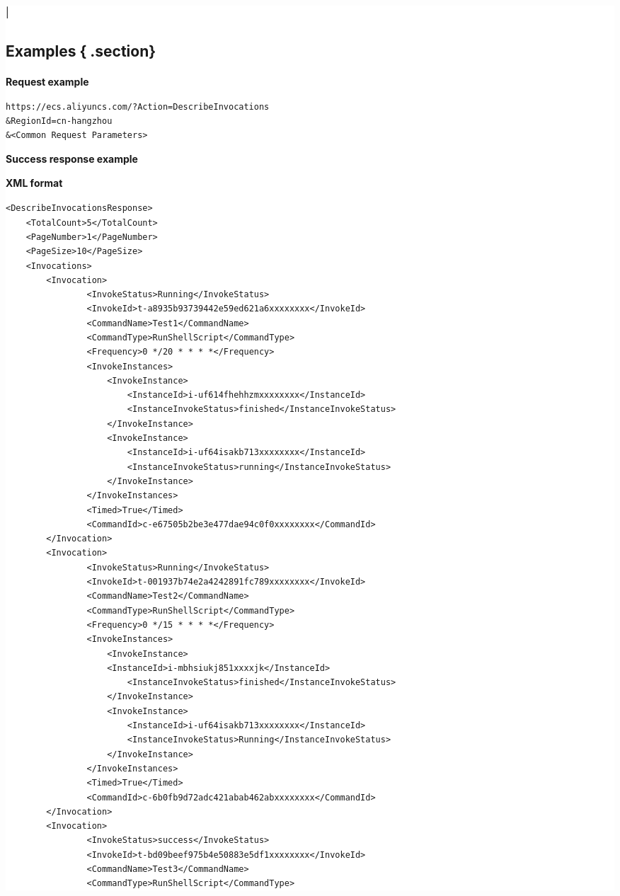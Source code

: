 |

## Examples { .section}

**Request example** 

```
https://ecs.aliyuncs.com/?Action=DescribeInvocations
&RegionId=cn-hangzhou
&<Common Request Parameters>
```

**Success response example** 

**XML format** 

```
<DescribeInvocationsResponse>
    <TotalCount>5</TotalCount>
    <PageNumber>1</PageNumber>
    <PageSize>10</PageSize>
    <Invocations>
        <Invocation>
                <InvokeStatus>Running</InvokeStatus>
                <InvokeId>t-a8935b93739442e59ed621a6xxxxxxxx</InvokeId>
                <CommandName>Test1</CommandName>
                <CommandType>RunShellScript</CommandType>
                <Frequency>0 */20 * * * *</Frequency>
                <InvokeInstances>
                    <InvokeInstance>
                        <InstanceId>i-uf614fhehhzmxxxxxxxx</InstanceId>
                        <InstanceInvokeStatus>finished</InstanceInvokeStatus>
                    </InvokeInstance>
                    <InvokeInstance>
                        <InstanceId>i-uf64isakb713xxxxxxxx</InstanceId>
                        <InstanceInvokeStatus>running</InstanceInvokeStatus>
                    </InvokeInstance>
                </InvokeInstances>
                <Timed>True</Timed>
                <CommandId>c-e67505b2be3e477dae94c0f0xxxxxxxx</CommandId>
        </Invocation>
        <Invocation>
                <InvokeStatus>Running</InvokeStatus>
                <InvokeId>t-001937b74e2a4242891fc789xxxxxxxx</InvokeId>
                <CommandName>Test2</CommandName>
                <CommandType>RunShellScript</CommandType>
                <Frequency>0 */15 * * * *</Frequency>
                <InvokeInstances>
                    <InvokeInstance>
                    <InstanceId>i-mbhsiukj851xxxxjk</InstanceId>
                        <InstanceInvokeStatus>finished</InstanceInvokeStatus>
                    </InvokeInstance>
                    <InvokeInstance>
                        <InstanceId>i-uf64isakb713xxxxxxxx</InstanceId>
                        <InstanceInvokeStatus>Running</InstanceInvokeStatus>
                    </InvokeInstance>
                </InvokeInstances>
                <Timed>True</Timed>
                <CommandId>c-6b0fb9d72adc421abab462abxxxxxxxx</CommandId>
        </Invocation>
        <Invocation>
                <InvokeStatus>success</InvokeStatus>
                <InvokeId>t-bd09beef975b4e50883e5df1xxxxxxxx</InvokeId>
                <CommandName>Test3</CommandName>
                <CommandType>RunShellScript</CommandType>
```